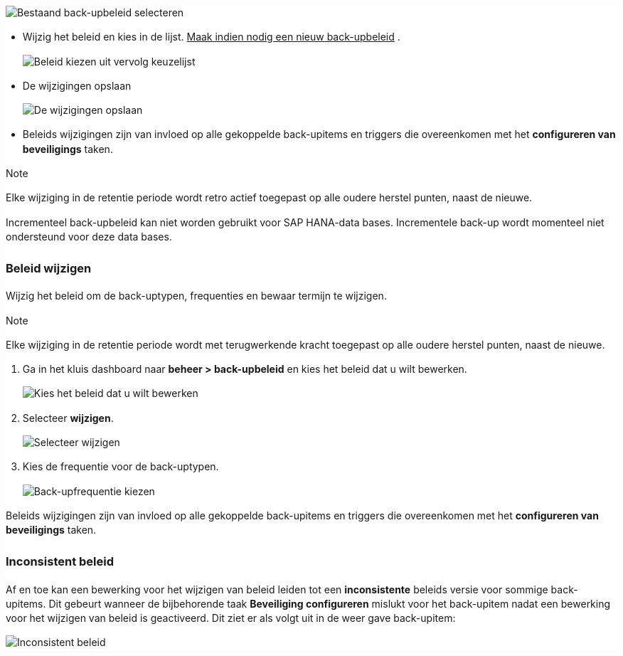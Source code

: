   ![Bestaand back-upbeleid selecteren](./media/sap-hana-db-manage/existing-backup-policy.png)

* Wijzig het beleid en kies in de lijst. [Maak indien nodig een nieuw back-upbeleid](./backup-azure-sap-hana-database.md#create-a-backup-policy) .

  ![Beleid kiezen uit vervolg keuzelijst](./media/sap-hana-db-manage/choose-backup-policy.png)

* De wijzigingen opslaan

  ![De wijzigingen opslaan](./media/sap-hana-db-manage/save-changes.png)

* Beleids wijzigingen zijn van invloed op alle gekoppelde back-upitems en triggers die overeenkomen met het **configureren van beveiligings** taken.

>[!NOTE]
> Elke wijziging in de retentie periode wordt retro actief toegepast op alle oudere herstel punten, naast de nieuwe.
>
> Incrementeel back-upbeleid kan niet worden gebruikt voor SAP HANA-data bases. Incrementele back-up wordt momenteel niet ondersteund voor deze data bases.

### <a name="modify-policy"></a>Beleid wijzigen

Wijzig het beleid om de back-uptypen, frequenties en bewaar termijn te wijzigen.

>[!NOTE]
>Elke wijziging in de retentie periode wordt met terugwerkende kracht toegepast op alle oudere herstel punten, naast de nieuwe.

1. Ga in het kluis dashboard naar **beheer > back-upbeleid** en kies het beleid dat u wilt bewerken.

   ![Kies het beleid dat u wilt bewerken](./media/sap-hana-db-manage/manage-backup-policies.png)

1. Selecteer **wijzigen**.

   ![Selecteer wijzigen](./media/sap-hana-db-manage/modify-policy.png)

1. Kies de frequentie voor de back-uptypen.

   ![Back-upfrequentie kiezen](./media/sap-hana-db-manage/choose-frequency.png)

Beleids wijzigingen zijn van invloed op alle gekoppelde back-upitems en triggers die overeenkomen met het **configureren van beveiligings** taken.

### <a name="inconsistent-policy"></a>Inconsistent beleid

Af en toe kan een bewerking voor het wijzigen van beleid leiden tot een **inconsistente** beleids versie voor sommige back-upitems. Dit gebeurt wanneer de bijbehorende taak **Beveiliging configureren** mislukt voor het back-upitem nadat een bewerking voor het wijzigen van beleid is geactiveerd. Dit ziet er als volgt uit in de weer gave back-upitem:

![Inconsistent beleid](./media/sap-hana-db-manage/inconsistent-policy.png)
